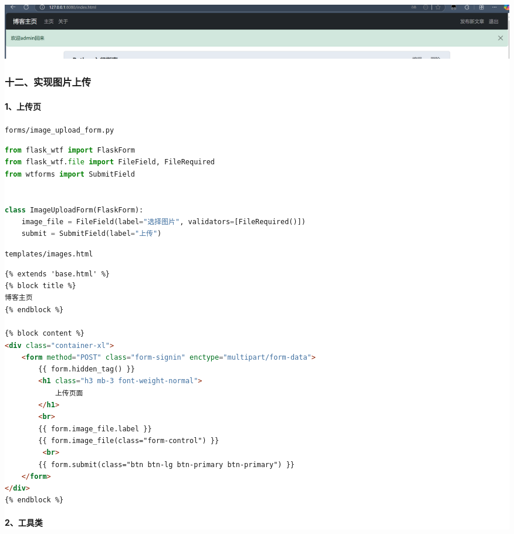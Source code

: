 ![image-20250311141825473](image/image-20250311141825473.png)



### 十二、实现图片上传

#### 1、上传页

 `forms/image_upload_form.py`

```python
from flask_wtf import FlaskForm
from flask_wtf.file import FileField, FileRequired
from wtforms import SubmitField


class ImageUploadForm(FlaskForm):
    image_file = FileField(label="选择图片", validators=[FileRequired()])
    submit = SubmitField(label="上传")
```

`templates/images.html`

```html
{% extends 'base.html' %}
{% block title %}
博客主页
{% endblock %}

{% block content %}
<div class="container-xl">
    <form method="POST" class="form-signin" enctype="multipart/form-data">
        {{ form.hidden_tag() }}
        <h1 class="h3 mb-3 font-weight-normal">
            上传页面
        </h1>
        <br>
        {{ form.image_file.label }}
        {{ form.image_file(class="form-control") }}
         <br>
        {{ form.submit(class="btn btn-lg btn-primary btn-primary") }}
    </form>
</div>
{% endblock %}

```



#### 2、工具类
